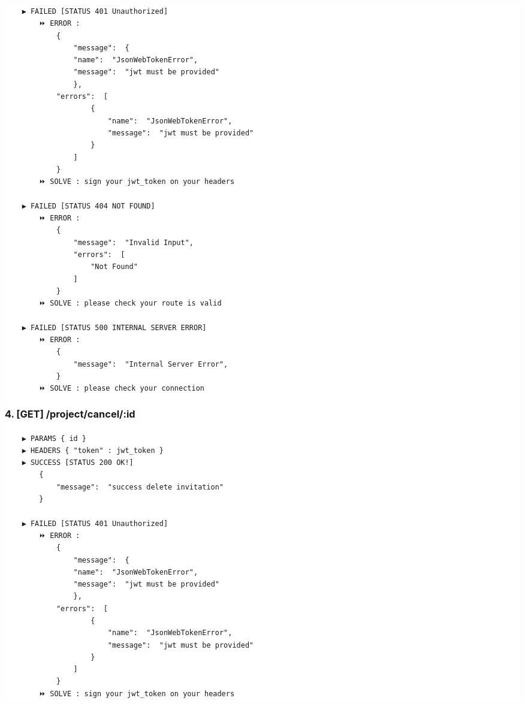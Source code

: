 		▶️ FAILED [STATUS 401 Unauthorized]
			⏩ ERROR :
				{
					"message":  {
					"name":  "JsonWebTokenError",
					"message":  "jwt must be provided"
					},
				"errors":  [
						{
							"name":  "JsonWebTokenError",
							"message":  "jwt must be provided"
						}
					]
				}
			⏩ SOLVE : sign your jwt_token on your headers

		▶️ FAILED [STATUS 404 NOT FOUND]
			⏩ ERROR :
				{
					"message":  "Invalid Input",
					"errors":  [
						"Not Found"
					]
				}
			⏩ SOLVE : please check your route is valid
			
		▶️ FAILED [STATUS 500 INTERNAL SERVER ERROR]
			⏩ ERROR :
				{
					"message":  "Internal Server Error",
				}
			⏩ SOLVE : please check your connection
			
### 4. [GET] /project/cancel/:id
		▶️ PARAMS { id }
		▶️ HEADERS { "token" : jwt_token }
		▶️ SUCCESS [STATUS 200 OK!]
			{
				"message":  "success delete invitation"
			}

		▶️ FAILED [STATUS 401 Unauthorized]
			⏩ ERROR :
				{
					"message":  {
					"name":  "JsonWebTokenError",
					"message":  "jwt must be provided"
					},
				"errors":  [
						{
							"name":  "JsonWebTokenError",
							"message":  "jwt must be provided"
						}
					]
				}
			⏩ SOLVE : sign your jwt_token on your headers
			